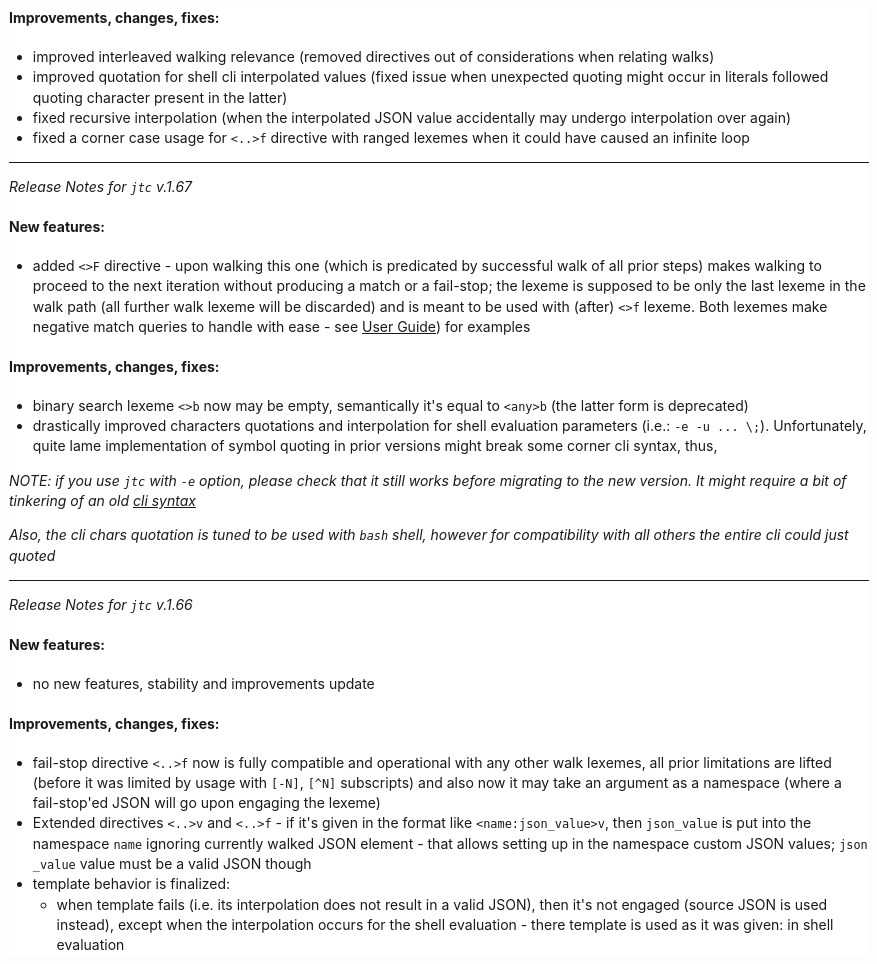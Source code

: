 #### Improvements, changes, fixes:
- improved interleaved walking relevance (removed directives out of considerations when relating walks)
- improved quotation for shell cli interpolated values (fixed issue when unexpected quoting might occur in literals 
followed quoting character present in the latter)
- fixed recursive interpolation (when the interpolated JSON value accidentally may undergo interpolation over again)
- fixed a corner case usage for `<..>f` directive with ranged lexemes when it could have caused an infinite loop
***


_Release Notes for `jtc` v.1.67_

#### New features:
- added `<>F` directive - upon walking this one (which is predicated by successful walk of all prior steps) makes walking to proceed 
to the next iteration without producing a match or a fail-stop; the lexeme is supposed to be only the last lexeme in the walk path
(all further walk lexeme will be discarded) and is meant to be used with (after) `<>f` lexeme. Both lexemes make negative match 
queries to handle with ease - see [User Guide](https://github.com/ldn-softdev/jtc/blob/master/User%20Guide.md)) for examples

#### Improvements, changes, fixes:
- binary search lexeme `<>b` now may be empty, semantically it's equal to `<any>b` (the latter form is deprecated)
- drastically improved characters quotations and interpolation for shell evaluation parameters (i.e.: `-e -u ... \;`). Unfortunately,
quite lame implementation of symbol quoting in prior versions might break some corner cli syntax, thus,

_NOTE: if you use `jtc` with `-e` option, please check that it still works before migrating to the new version.
It might require a bit of tinkering of an old
[cli syntax](https://github.com/ldn-softdev/jtc/blob/master/User%20Guide.md#insert-update-argument-shell-evaluation)_

_Also, the cli chars quotation is tuned to be used with *`bash`* shell, however for compatibility with all others the entire cli
could just quoted_
***


_Release Notes for `jtc` v.1.66_

#### New features:
- no new features, stability and improvements update 

#### Improvements, changes, fixes:
- fail-stop directive `<..>f` now is fully compatible and operational with any other walk lexemes, all prior limitations are lifted
(before it was limited by usage with `[-N]`, `[^N]` subscripts) and also now it may take an argument as a namespace (where a 
fail-stop'ed JSON will go upon engaging the lexeme)
- Extended directives `<..>v` and `<..>f` - if it's given in the format like `<name:json_value>v`, then `json_value` is put
into the namespace `name` ignoring currently walked JSON element - that allows setting up in the namespace custom JSON values;
`json_value` value must be a valid JSON though
- template behavior is finalized:
   * when template fails (i.e. its interpolation does not result in a valid JSON), then it's not engaged (source JSON is used instead), 
   except when the interpolation occurs for the shell evaluation - there template is used as it was given: in shell evaluation